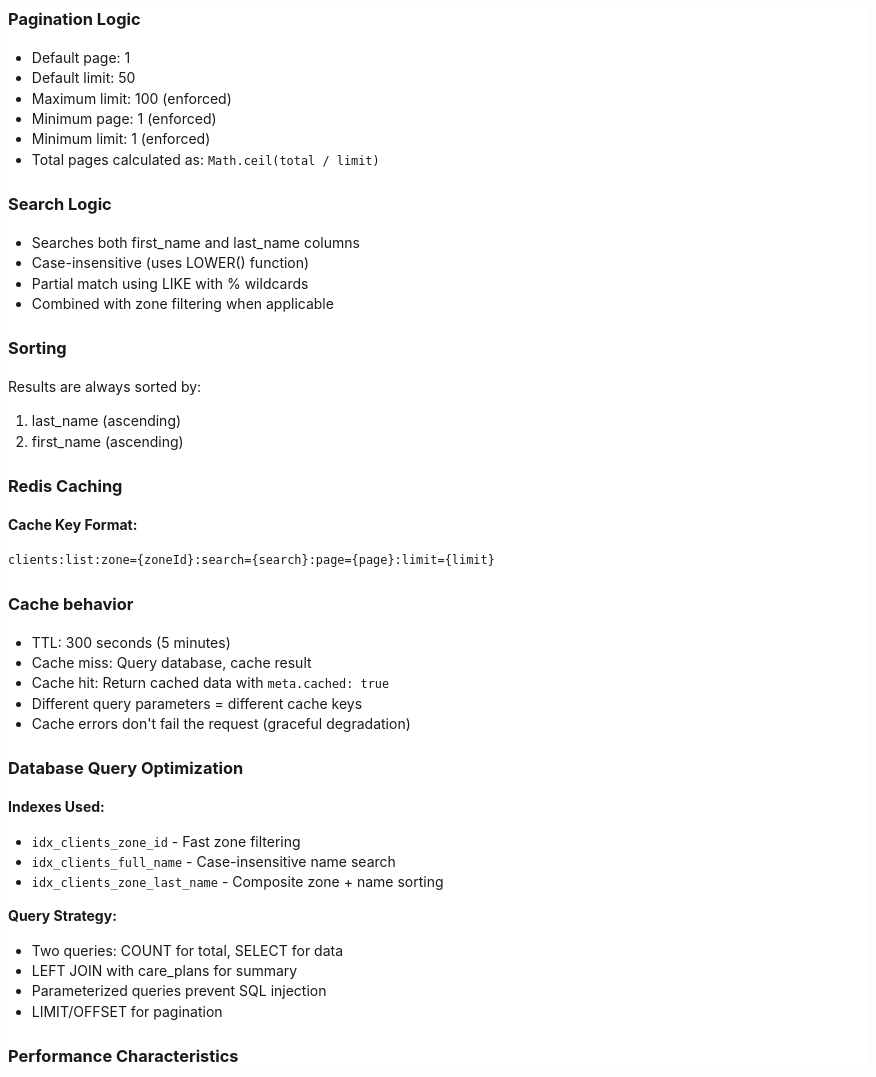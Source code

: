 ### Pagination Logic

- Default page: 1
- Default limit: 50
- Maximum limit: 100 (enforced)
- Minimum page: 1 (enforced)
- Minimum limit: 1 (enforced)
- Total pages calculated as: `Math.ceil(total / limit)`

### Search Logic

- Searches both first_name and last_name columns
- Case-insensitive (uses LOWER() function)
- Partial match using LIKE with % wildcards
- Combined with zone filtering when applicable

### Sorting

Results are always sorted by:

1. last_name (ascending)
2. first_name (ascending)

### Redis Caching

**Cache Key Format:**

```text
clients:list:zone={zoneId}:search={search}:page={page}:limit={limit}
```

### Cache behavior

- TTL: 300 seconds (5 minutes)
- Cache miss: Query database, cache result
- Cache hit: Return cached data with `meta.cached: true`
- Different query parameters = different cache keys
- Cache errors don't fail the request (graceful degradation)

### Database Query Optimization

**Indexes Used:**

- `idx_clients_zone_id` - Fast zone filtering
- `idx_clients_full_name` - Case-insensitive name search
- `idx_clients_zone_last_name` - Composite zone + name sorting

**Query Strategy:**

- Two queries: COUNT for total, SELECT for data
- LEFT JOIN with care_plans for summary
- Parameterized queries prevent SQL injection
- LIMIT/OFFSET for pagination

### Performance Characteristics
